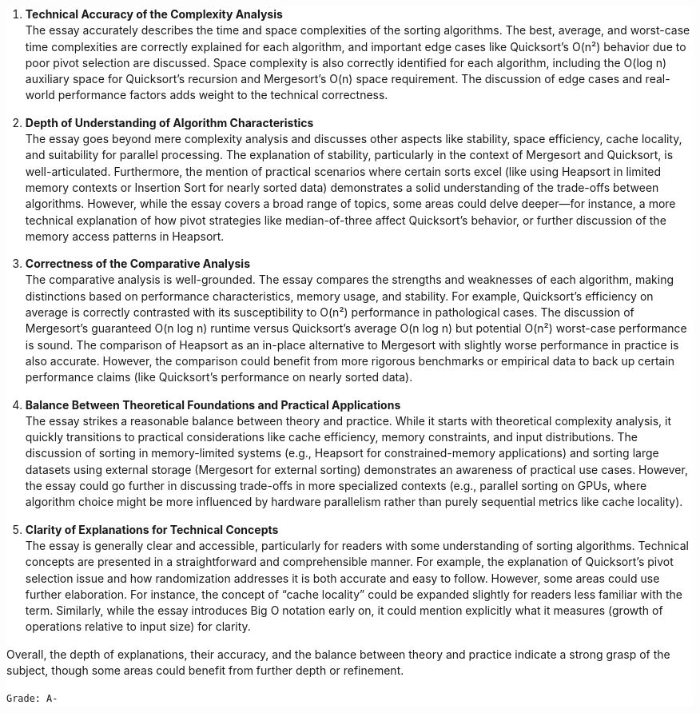 1) **Technical Accuracy of the Complexity Analysis**  
The essay accurately describes the time and space complexities of the sorting algorithms. The best, average, and worst-case time complexities are correctly explained for each algorithm, and important edge cases like Quicksort’s O(n²) behavior due to poor pivot selection are discussed. Space complexity is also correctly identified for each algorithm, including the O(log n) auxiliary space for Quicksort’s recursion and Mergesort’s O(n) space requirement. The discussion of edge cases and real-world performance factors adds weight to the technical correctness.

2) **Depth of Understanding of Algorithm Characteristics**  
The essay goes beyond mere complexity analysis and discusses other aspects like stability, space efficiency, cache locality, and suitability for parallel processing. The explanation of stability, particularly in the context of Mergesort and Quicksort, is well-articulated. Furthermore, the mention of practical scenarios where certain sorts excel (like using Heapsort in limited memory contexts or Insertion Sort for nearly sorted data) demonstrates a solid understanding of the trade-offs between algorithms. However, while the essay covers a broad range of topics, some areas could delve deeper—for instance, a more technical explanation of how pivot strategies like median-of-three affect Quicksort’s behavior, or further discussion of the memory access patterns in Heapsort.

3) **Correctness of the Comparative Analysis**  
The comparative analysis is well-grounded. The essay compares the strengths and weaknesses of each algorithm, making distinctions based on performance characteristics, memory usage, and stability. For example, Quicksort’s efficiency on average is correctly contrasted with its susceptibility to O(n²) performance in pathological cases. The discussion of Mergesort’s guaranteed O(n log n) runtime versus Quicksort’s average O(n log n) but potential O(n²) worst-case performance is sound. The comparison of Heapsort as an in-place alternative to Mergesort with slightly worse performance in practice is also accurate. However, the comparison could benefit from more rigorous benchmarks or empirical data to back up certain performance claims (like Quicksort’s performance on nearly sorted data).

4) **Balance Between Theoretical Foundations and Practical Applications**  
The essay strikes a reasonable balance between theory and practice. While it starts with theoretical complexity analysis, it quickly transitions to practical considerations like cache efficiency, memory constraints, and input distributions. The discussion of sorting in memory-limited systems (e.g., Heapsort for constrained-memory applications) and sorting large datasets using external storage (Mergesort for external sorting) demonstrates an awareness of practical use cases. However, the essay could go further in discussing trade-offs in more specialized contexts (e.g., parallel sorting on GPUs, where algorithm choice might be more influenced by hardware parallelism rather than purely sequential metrics like cache locality).

5) **Clarity of Explanations for Technical Concepts**  
The essay is generally clear and accessible, particularly for readers with some understanding of sorting algorithms. Technical concepts are presented in a straightforward and comprehensible manner. For example, the explanation of Quicksort’s pivot selection issue and how randomization addresses it is both accurate and easy to follow. However, some areas could use further elaboration. For instance, the concept of “cache locality” could be expanded slightly for readers less familiar with the term. Similarly, while the essay introduces Big O notation early on, it could mention explicitly what it measures (growth of operations relative to input size) for clarity. 

Overall, the depth of explanations, their accuracy, and the balance between theory and practice indicate a strong grasp of the subject, though some areas could benefit from further depth or refinement.

```
Grade: A-
```
